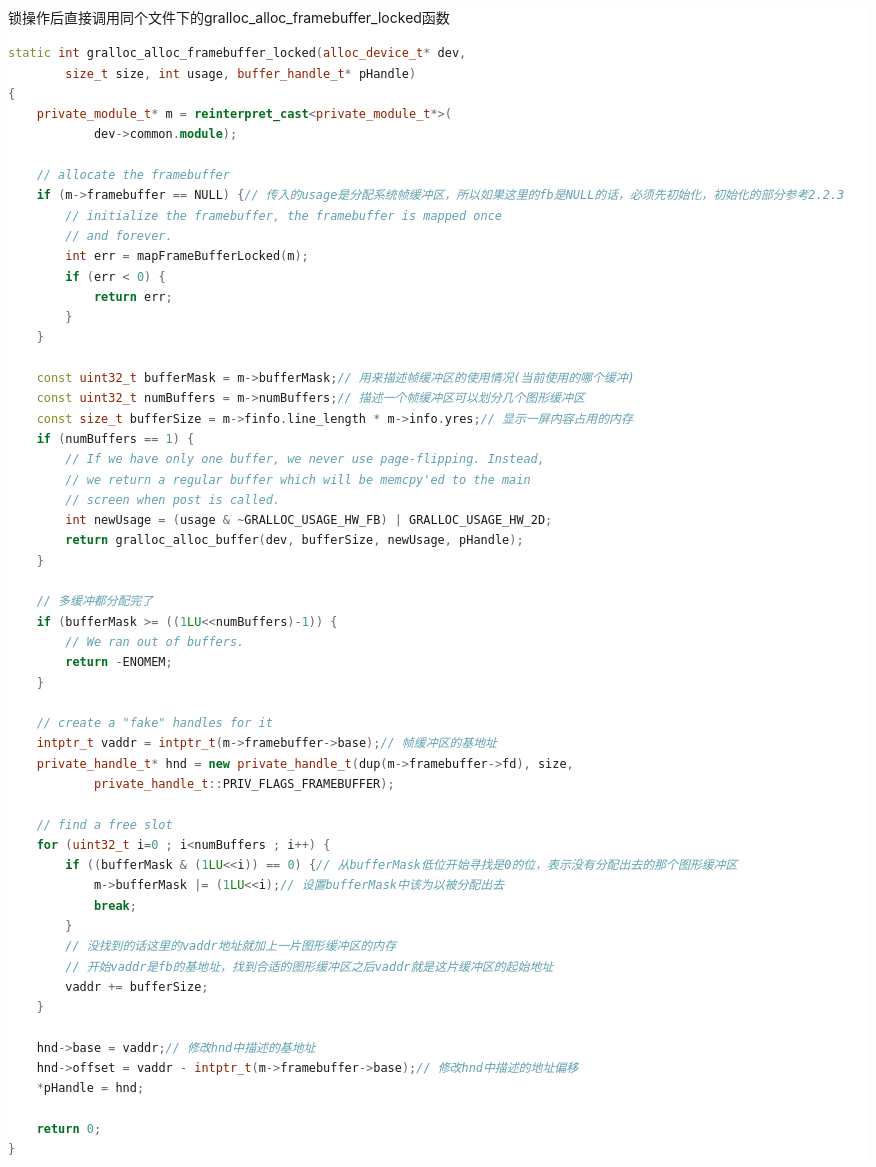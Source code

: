 锁操作后直接调用同个文件下的gralloc_alloc_framebuffer_locked函数  

```cpp
static int gralloc_alloc_framebuffer_locked(alloc_device_t* dev,
        size_t size, int usage, buffer_handle_t* pHandle)
{
    private_module_t* m = reinterpret_cast<private_module_t*>(
            dev->common.module);

    // allocate the framebuffer
    if (m->framebuffer == NULL) {// 传入的usage是分配系统帧缓冲区，所以如果这里的fb是NULL的话，必须先初始化，初始化的部分参考2.2.3
        // initialize the framebuffer, the framebuffer is mapped once
        // and forever.
        int err = mapFrameBufferLocked(m);
        if (err < 0) {
            return err;
        }
    }

    const uint32_t bufferMask = m->bufferMask;// 用来描述帧缓冲区的使用情况(当前使用的哪个缓冲)
    const uint32_t numBuffers = m->numBuffers;// 描述一个帧缓冲区可以划分几个图形缓冲区
    const size_t bufferSize = m->finfo.line_length * m->info.yres;// 显示一屏内容占用的内存
    if (numBuffers == 1) {
        // If we have only one buffer, we never use page-flipping. Instead,
        // we return a regular buffer which will be memcpy'ed to the main
        // screen when post is called.
        int newUsage = (usage & ~GRALLOC_USAGE_HW_FB) | GRALLOC_USAGE_HW_2D;
        return gralloc_alloc_buffer(dev, bufferSize, newUsage, pHandle);
    }

    // 多缓冲都分配完了
    if (bufferMask >= ((1LU<<numBuffers)-1)) {
        // We ran out of buffers.
        return -ENOMEM;
    }

    // create a "fake" handles for it
    intptr_t vaddr = intptr_t(m->framebuffer->base);// 帧缓冲区的基地址
    private_handle_t* hnd = new private_handle_t(dup(m->framebuffer->fd), size,
            private_handle_t::PRIV_FLAGS_FRAMEBUFFER);

    // find a free slot
    for (uint32_t i=0 ; i<numBuffers ; i++) {
        if ((bufferMask & (1LU<<i)) == 0) {// 从bufferMask低位开始寻找是0的位，表示没有分配出去的那个图形缓冲区
            m->bufferMask |= (1LU<<i);// 设置bufferMask中该为以被分配出去
            break;
        }
        // 没找到的话这里的vaddr地址就加上一片图形缓冲区的内存
        // 开始vaddr是fb的基地址，找到合适的图形缓冲区之后vaddr就是这片缓冲区的起始地址
        vaddr += bufferSize;
    }
    
    hnd->base = vaddr;// 修改hnd中描述的基地址
    hnd->offset = vaddr - intptr_t(m->framebuffer->base);// 修改hnd中描述的地址偏移
    *pHandle = hnd;

    return 0;
}
```
